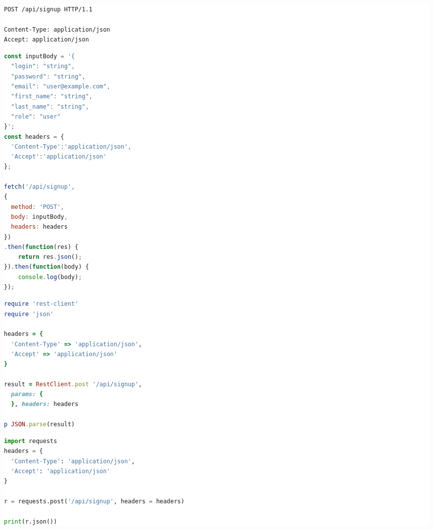 ```http
POST /api/signup HTTP/1.1

Content-Type: application/json
Accept: application/json

```

```javascript
const inputBody = '{
  "login": "string",
  "password": "string",
  "email": "user@example.com",
  "first_name": "string",
  "last_name": "string",
  "role": "user"
}';
const headers = {
  'Content-Type':'application/json',
  'Accept':'application/json'
};

fetch('/api/signup',
{
  method: 'POST',
  body: inputBody,
  headers: headers
})
.then(function(res) {
    return res.json();
}).then(function(body) {
    console.log(body);
});

```

```ruby
require 'rest-client'
require 'json'

headers = {
  'Content-Type' => 'application/json',
  'Accept' => 'application/json'
}

result = RestClient.post '/api/signup',
  params: {
  }, headers: headers

p JSON.parse(result)

```

```python
import requests
headers = {
  'Content-Type': 'application/json',
  'Accept': 'application/json'
}

r = requests.post('/api/signup', headers = headers)

print(r.json())

```
